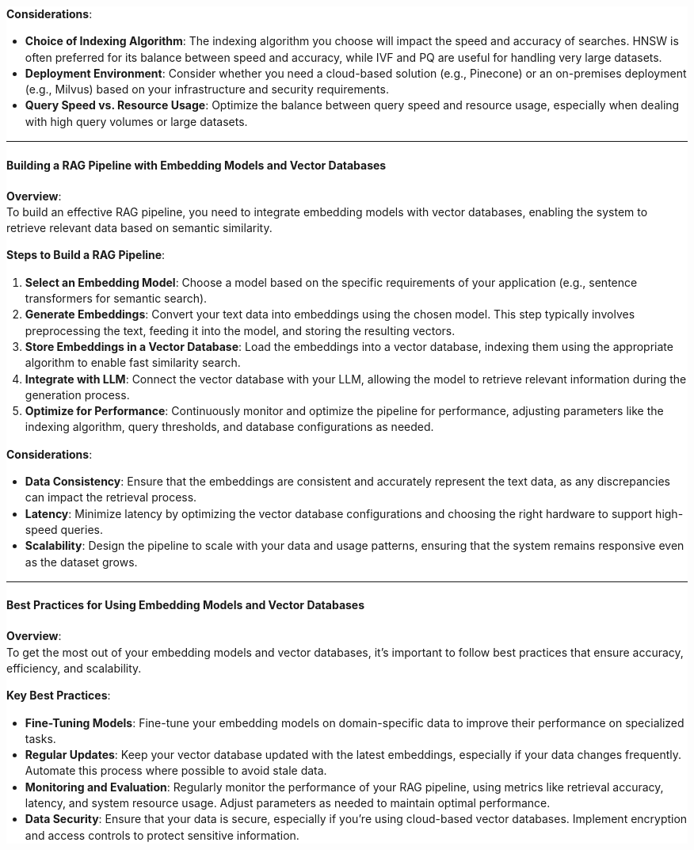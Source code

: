 **Considerations**:
- **Choice of Indexing Algorithm**: The indexing algorithm you choose will impact the speed and accuracy of searches. HNSW is often preferred for its balance between speed and accuracy, while IVF and PQ are useful for handling very large datasets.
- **Deployment Environment**: Consider whether you need a cloud-based solution (e.g., Pinecone) or an on-premises deployment (e.g., Milvus) based on your infrastructure and security requirements.
- **Query Speed vs. Resource Usage**: Optimize the balance between query speed and resource usage, especially when dealing with high query volumes or large datasets.

---

#### **Building a RAG Pipeline with Embedding Models and Vector Databases**

**Overview**:  
To build an effective RAG pipeline, you need to integrate embedding models with vector databases, enabling the system to retrieve relevant data based on semantic similarity.

**Steps to Build a RAG Pipeline**:
1. **Select an Embedding Model**: Choose a model based on the specific requirements of your application (e.g., sentence transformers for semantic search).
2. **Generate Embeddings**: Convert your text data into embeddings using the chosen model. This step typically involves preprocessing the text, feeding it into the model, and storing the resulting vectors.
3. **Store Embeddings in a Vector Database**: Load the embeddings into a vector database, indexing them using the appropriate algorithm to enable fast similarity search.
4. **Integrate with LLM**: Connect the vector database with your LLM, allowing the model to retrieve relevant information during the generation process.
5. **Optimize for Performance**: Continuously monitor and optimize the pipeline for performance, adjusting parameters like the indexing algorithm, query thresholds, and database configurations as needed.

**Considerations**:
- **Data Consistency**: Ensure that the embeddings are consistent and accurately represent the text data, as any discrepancies can impact the retrieval process.
- **Latency**: Minimize latency by optimizing the vector database configurations and choosing the right hardware to support high-speed queries.
- **Scalability**: Design the pipeline to scale with your data and usage patterns, ensuring that the system remains responsive even as the dataset grows.

---

#### **Best Practices for Using Embedding Models and Vector Databases**

**Overview**:  
To get the most out of your embedding models and vector databases, it’s important to follow best practices that ensure accuracy, efficiency, and scalability.

**Key Best Practices**:
- **Fine-Tuning Models**: Fine-tune your embedding models on domain-specific data to improve their performance on specialized tasks.
- **Regular Updates**: Keep your vector database updated with the latest embeddings, especially if your data changes frequently. Automate this process where possible to avoid stale data.
- **Monitoring and Evaluation**: Regularly monitor the performance of your RAG pipeline, using metrics like retrieval accuracy, latency, and system resource usage. Adjust parameters as needed to maintain optimal performance.
- **Data Security**: Ensure that your data is secure, especially if you’re using cloud-based vector databases. Implement encryption and access controls to protect sensitive information.
